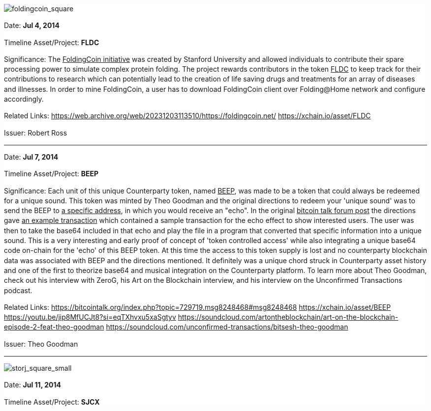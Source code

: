![foldingcoin_square](https://github.com/davestaxcp/CounterpartyTimeline2023/assets/136373423/81650457-3afa-4f67-a4e1-f178615fc5d0)

Date: **Jul 4, 2014**

Timeline Asset/Project: **FLDC**

Significance: The [FoldingCoin initiative](https://foldingcoin.net/) was created by Stanford University and allowed individuals to contribute their spare processing power to simulate complex protein folding. The project rewards contributors in the token [FLDC](https://xchain.io/asset/FLDC) to keep track for their contributions to research which can potentially lead to the creation of life saving drugs and treatments for an array of diseases and illnesses. In order to mine FoldingCoin, a user has to download FoldingCoin client over Folding@Home network and configure accordingly.

Related Links: https://web.archive.org/web/20231203113510/https://foldingcoin.net/
https://xchain.io/asset/FLDC

Issuer: Robert Ross

---

Date: **Jul 7, 2014**

Timeline Asset/Project: **BEEP**

Significance: Each unit of this unique Counterparty token, named [BEEP](https://xchain.io/asset/BEEP), was made to be a token that could always be redeemed for a unique sound. This token was minted by Theo Goodman and the original directions to redeem your 'unique sound' was to send the BEEP to [a specific address](https://xchain.io/address/1CxNRJ8SANWxoAxyRaovBX8HD5159TSEYM), in which you would receive an "echo". In the original [bitcoin talk forum post](https://bitcointalk.org/index.php?topic=729719.msg8248468#msg8248468) the directions gave [an example transaction](https://blockchain.info/de/tx/16e6a4ab91bcae64e6320a5202160c8bb678affe5ca3fe8d80f7db8a6796fad1) which contained a sample transaction for the echo effect to show interested users. The user was then to take the base64 included in that echo and play the file in a program that converted that specific information into a unique sound. This is a very interesting and early proof of concept of 'token controlled access' while also integrating a unique base64 code on-chain for the 'echo' of this BEEP token. At this time the access to this token supply is lost and no counterparty blockchain data was associated with BEEP and the directions mentioned. It definitely was a unique chord struck in Counterparty asset history and one of the first to theorize base64 and musical integration on the Counterparty platform. To learn more about Theo Goodman, check out his interview with ZeroG, his Art on the Blockchain interview, and his interview on the Unconfirmed Transactions podcast.

Related Links: https://bitcointalk.org/index.php?topic=729719.msg8248468#msg8248468
https://xchain.io/asset/BEEP
https://youtu.be/jip8MfUCJt8?si=eqTXhvxu5xaSgtyv
https://soundcloud.com/artontheblockchain/art-on-the-blockchain-episode-2-feat-theo-goodman
https://soundcloud.com/unconfirmed-transactions/bitsesh-theo-goodman

Issuer: Theo Goodman

---

![storj_square_small](https://github.com/davestaxcp/CounterpartyTimeline2023/assets/136373423/803934c2-82ac-45a2-8f5b-5248d69788a0)

Date: **Jul 11, 2014**

Timeline Asset/Project: **SJCX**
